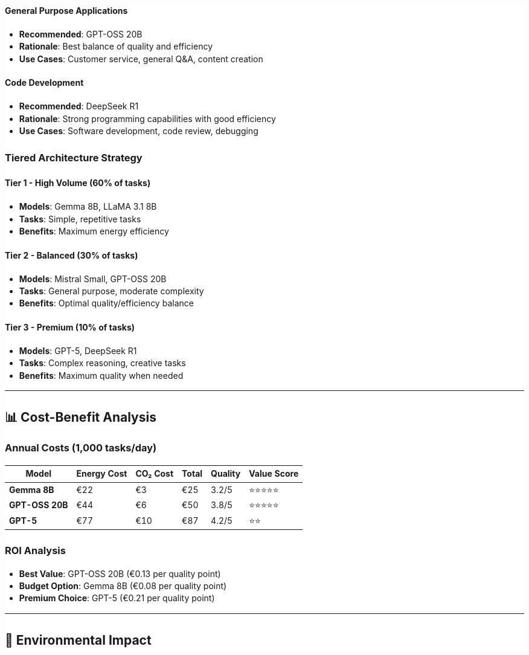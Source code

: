 #### **General Purpose Applications**
- **Recommended**: GPT-OSS 20B
- **Rationale**: Best balance of quality and efficiency
- **Use Cases**: Customer service, general Q&A, content creation

#### **Code Development**
- **Recommended**: DeepSeek R1
- **Rationale**: Strong programming capabilities with good efficiency
- **Use Cases**: Software development, code review, debugging

### **Tiered Architecture Strategy**

#### **Tier 1 - High Volume (60% of tasks)**
- **Models**: Gemma 8B, LLaMA 3.1 8B
- **Tasks**: Simple, repetitive tasks
- **Benefits**: Maximum energy efficiency

#### **Tier 2 - Balanced (30% of tasks)**
- **Models**: Mistral Small, GPT-OSS 20B
- **Tasks**: General purpose, moderate complexity
- **Benefits**: Optimal quality/efficiency balance

#### **Tier 3 - Premium (10% of tasks)**
- **Models**: GPT-5, DeepSeek R1
- **Tasks**: Complex reasoning, creative tasks
- **Benefits**: Maximum quality when needed

---

## 📊 Cost-Benefit Analysis

### **Annual Costs (1,000 tasks/day)**

| Model | Energy Cost | CO₂ Cost | Total | Quality | Value Score |
|-------|-------------|----------|-------|---------|-------------|
| **Gemma 8B** | €22 | €3 | €25 | 3.2/5 | ⭐⭐⭐⭐⭐ |
| **GPT-OSS 20B** | €44 | €6 | €50 | 3.8/5 | ⭐⭐⭐⭐⭐ |
| **GPT-5** | €77 | €10 | €87 | 4.2/5 | ⭐⭐ |

### **ROI Analysis**
- **Best Value**: GPT-OSS 20B (€0.13 per quality point)
- **Budget Option**: Gemma 8B (€0.08 per quality point)
- **Premium Choice**: GPT-5 (€0.21 per quality point)

---

## 🌱 Environmental Impact
